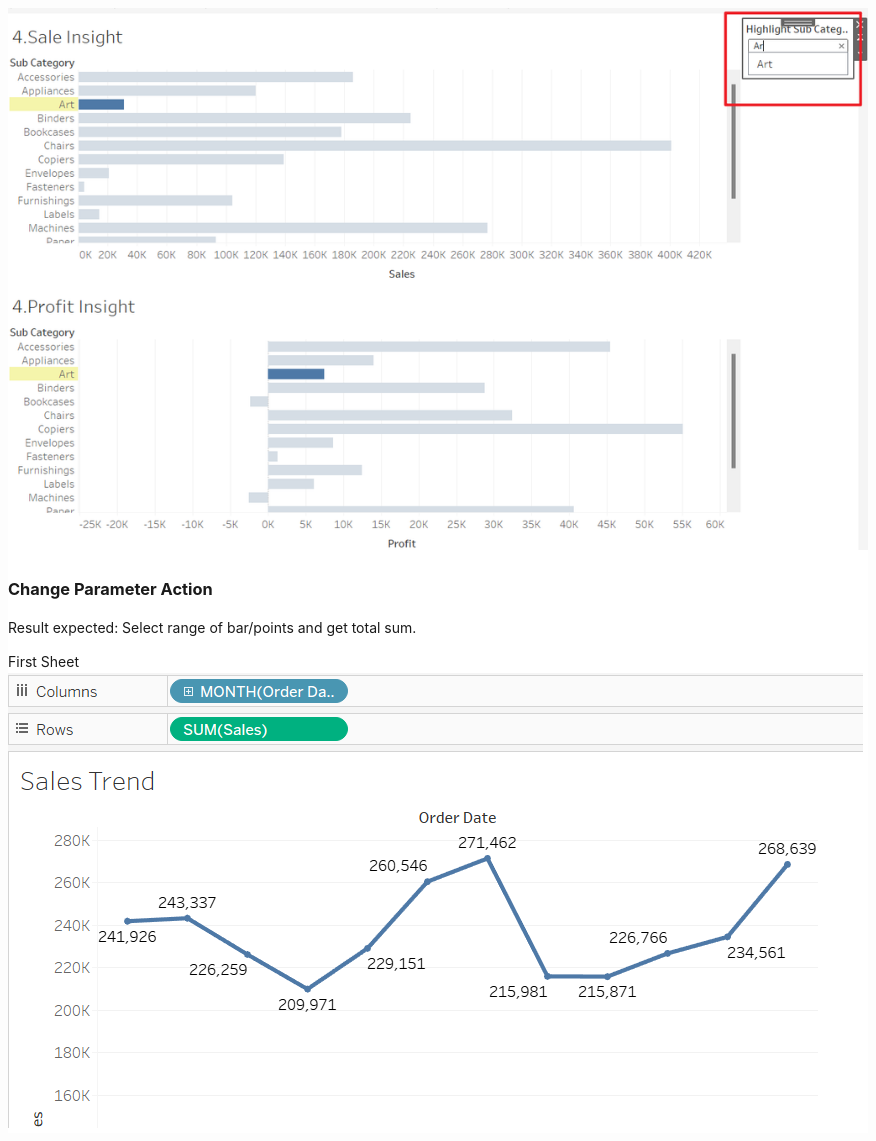 ![1-78](assets/1-78.png)

### Change Parameter Action

Result expected: Select range of bar/points and get total sum.

First Sheet
![1-80](assets/1-80.png)
